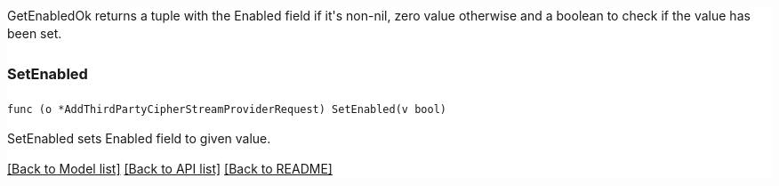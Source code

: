 GetEnabledOk returns a tuple with the Enabled field if it's non-nil, zero value otherwise
and a boolean to check if the value has been set.

### SetEnabled

`func (o *AddThirdPartyCipherStreamProviderRequest) SetEnabled(v bool)`

SetEnabled sets Enabled field to given value.



[[Back to Model list]](../README.md#documentation-for-models) [[Back to API list]](../README.md#documentation-for-api-endpoints) [[Back to README]](../README.md)


